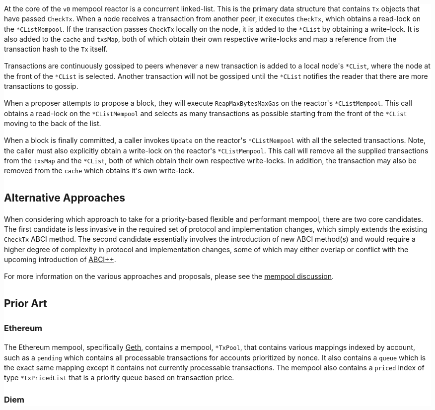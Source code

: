 
At the core of the `v0` mempool reactor is a concurrent linked-list. This is the
primary data structure that contains `Tx` objects that have passed `CheckTx`.
When a node receives a transaction from another peer, it executes `CheckTx`, which
obtains a read-lock on the `*CListMempool`. If the transaction passes `CheckTx`
locally on the node, it is added to the `*CList` by obtaining a write-lock. It
is also added to the `cache` and `txsMap`, both of which obtain their own respective
write-locks and map a reference from the transaction hash to the `Tx` itself.

Transactions are continuously gossiped to peers whenever a new transaction is added
to a local node's `*CList`, where the node at the front of the `*CList` is selected.
Another transaction will not be gossiped until the `*CList` notifies the reader
that there are more transactions to gossip.

When a proposer attempts to propose a block, they will execute `ReapMaxBytesMaxGas`
on the reactor's `*CListMempool`. This call obtains a read-lock on the `*CListMempool`
and selects as many transactions as possible starting from the front of the `*CList`
moving to the back of the list.

When a block is finally committed, a caller invokes `Update` on the reactor's
`*CListMempool` with all the selected transactions. Note, the caller must also
explicitly obtain a write-lock on the reactor's `*CListMempool`. This call
will remove all the supplied transactions from the `txsMap` and the `*CList`, both
of which obtain their own respective write-locks. In addition, the transaction
may also be removed from the `cache` which obtains it's own write-lock.

## Alternative Approaches

When considering which approach to take for a priority-based flexible and
performant mempool, there are two core candidates. The first candidate is less
invasive in the required  set of protocol and implementation changes, which
simply extends the existing `CheckTx` ABCI method. The second candidate essentially
involves the introduction of new ABCI method(s) and would require a higher degree
of complexity in protocol and implementation changes, some of which may either
overlap or conflict with the upcoming introduction of [ABCI++](https://github.com/tendermint/spec/blob/master/rfc/004-abci%2B%2B.md).

For more information on the various approaches and proposals, please see the
[mempool discussion](https://github.com/tendermint/tendermint/discussions/6295).

## Prior Art

### Ethereum

The Ethereum mempool, specifically [Geth](https://github.com/ethereum/go-ethereum),
contains a mempool, `*TxPool`, that contains various mappings indexed by account,
such as a `pending` which contains all processable transactions for accounts
prioritized by nonce. It also contains a `queue` which is the exact same mapping
except it contains not currently processable transactions. The mempool also
contains a `priced` index of type `*txPricedList` that is a priority queue based
on transaction price.

### Diem
